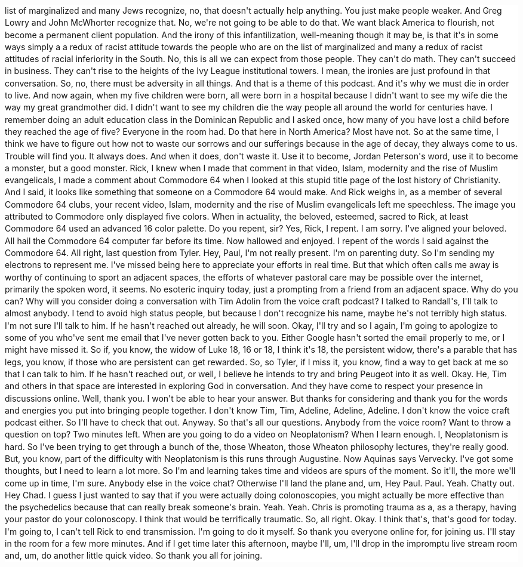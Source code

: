 list of marginalized and many Jews recognize, no, that doesn't actually help anything. You just make people weaker. And Greg Lowry and John McWhorter recognize that. No, we're not going to be able to do that. We want black America to flourish, not become a permanent client population. And the irony of this infantilization, well-meaning though it may be, is that it's in some ways simply a a redux of racist attitude towards the people who are on the list of marginalized and many a redux of racist attitudes of racial inferiority in the South. No, this is all we can expect from those people. They can't do math. They can't succeed in business. They can't rise to the heights of the Ivy League institutional towers. I mean, the ironies are just profound in that conversation. So, no, there must be adversity in all things. And that is a theme of this podcast. And it's why we must die in order to live. And now again, when my five children were born, all were born in a hospital because I didn't want to see my wife die the way my great grandmother did. I didn't want to see my children die the way people all around the world for centuries have. I remember doing an adult education class in the Dominican Republic and I asked once, how many of you have lost a child before they reached the age of five? Everyone in the room had. Do that here in North America? Most have not. So at the same time, I think we have to figure out how not to waste our sorrows and our sufferings because in the age of decay, they always come to us. Trouble will find you. It always does. And when it does, don't waste it. Use it to become, Jordan Peterson's word, use it to become a monster, but a good monster. Rick, I knew when I made that comment in that video, Islam, modernity and the rise of Muslim evangelicals, I made a comment about Commodore 64 when I looked at this stupid title page of the lost history of Christianity. And I said, it looks like something that someone on a Commodore 64 would make. And Rick weighs in, as a member of several Commodore 64 clubs, your recent video, Islam, modernity and the rise of Muslim evangelicals left me speechless. The image you attributed to Commodore only displayed five colors. When in actuality, the beloved, esteemed, sacred to Rick, at least Commodore 64 used an advanced 16 color palette. Do you repent, sir? Yes, Rick, I repent. I am sorry. I've aligned your beloved. All hail the Commodore 64 computer far before its time. Now hallowed and enjoyed. I repent of the words I said against the Commodore 64. All right, last question from Tyler. Hey, Paul, I'm not really present. I'm on parenting duty. So I'm sending my electrons to represent me. I've missed being here to appreciate your efforts in real time. But that which often calls me away is worthy of continuing to sport an adjacent spaces, the efforts of whatever pastoral care may be possible over the internet, primarily the spoken word, it seems. No esoteric inquiry today, just a prompting from a friend from an adjacent space. Why do you can? Why will you consider doing a conversation with Tim Adolin from the voice craft podcast? I talked to Randall's, I'll talk to almost anybody. I tend to avoid high status people, but because I don't recognize his name, maybe he's not terribly high status. I'm not sure I'll talk to him. If he hasn't reached out already, he will soon. Okay, I'll try and so I again, I'm going to apologize to some of you who've sent me email that I've never gotten back to you. Either Google hasn't sorted the email properly to me, or I might have missed it. So if, you know, the widow of Luke 18, 16 or 18, I think it's 18, the persistent widow, there's a parable that has legs, you know, if those who are persistent can get rewarded. So, so Tyler, if I miss it, you know, find a way to get back at me so that I can talk to him. If he hasn't reached out, or well, I believe he intends to try and bring Peugeot into it as well. Okay. He, Tim and others in that space are interested in exploring God in conversation. And they have come to respect your presence in discussions online. Well, thank you. I won't be able to hear your answer. But thanks for considering and thank you for the words and energies you put into bringing people together. I don't know Tim, Tim, Adeline, Adeline, Adeline. I don't know the voice craft podcast either. So I'll have to check that out. Anyway. So that's all our questions. Anybody from the voice room? Want to throw a question on top? Two minutes left. When are you going to do a video on Neoplatonism? When I learn enough. I, Neoplatonism is hard. So I've been trying to get through a bunch of the, those Wheaton, those Wheaton philosophy lectures, they're really good. But, you know, part of the difficulty with Neoplatonism is this runs through Augustine. Now Aquinas says Vervecky. I've got some thoughts, but I need to learn a lot more. So I'm and learning takes time and videos are spurs of the moment. So it'll, the more we'll come up in time, I'm sure. Anybody else in the voice chat? Otherwise I'll land the plane and, um, Hey Paul. Paul. Yeah. Chatty out. Hey Chad. I guess I just wanted to say that if you were actually doing colonoscopies, you might actually be more effective than the psychedelics because that can really break someone's brain. Yeah. Yeah. Chris is promoting trauma as a, as a therapy, having your pastor do your colonoscopy. I think that would be terrifically traumatic. So, all right. Okay. I think that's, that's good for today. I'm going to, I can't tell Rick to end transmission. I'm going to do it myself. So thank you everyone online for, for joining us. I'll stay in the room for a few more minutes. And if I get time later this afternoon, maybe I'll, um, I'll drop in the impromptu live stream room and, um, do another little quick video. So thank you all for joining.